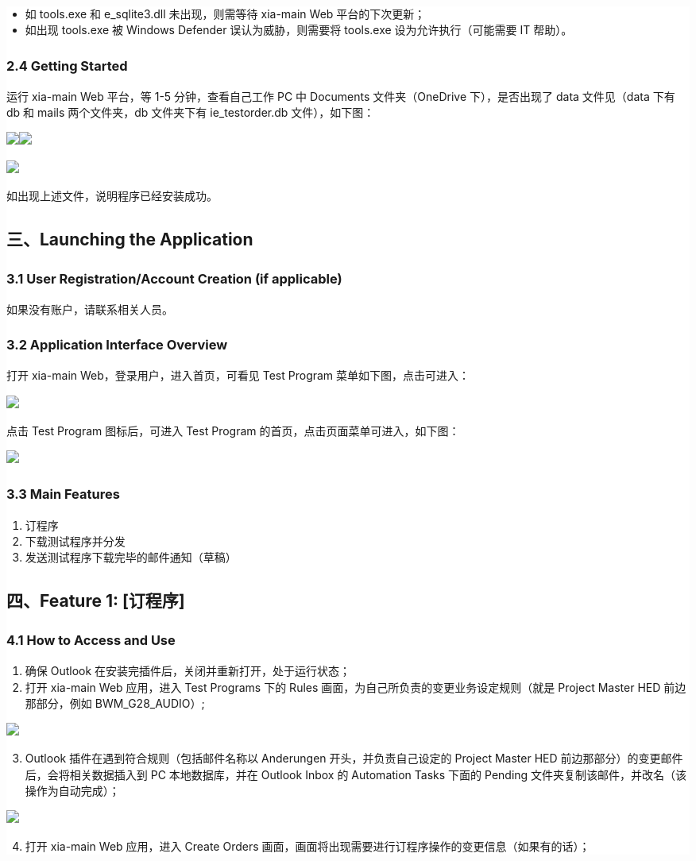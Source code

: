 - 如 tools.exe 和 e_sqlite3.dll 未出现，则需等待 xia-main Web 平台的下次更新；
- 如出现 tools.exe 被 Windows Defender 误认为威胁，则需要将 tools.exe 设为允许执行（可能需要 IT 帮助）。

### 2.4 Getting Started

运行 xia-main Web 平台，等 1-5 分钟，查看自己工作 PC 中 Documents 文件夹（OneDrive 下），是否出现了 data 文件见（data 下有 db 和 mails 两个文件夹，db 文件夹下有 ie_testorder.db 文件），如下图：

![](/assets/ie/ad/Aspose.Words.4d60eedd-2d4d-4504-a1d9-e8128b00a63a.007.png)![](/assets/ie/ad/Aspose.Words.4d60eedd-2d4d-4504-a1d9-e8128b00a63a.008.png)

![](/assets/ie/ad/Aspose.Words.4d60eedd-2d4d-4504-a1d9-e8128b00a63a.009.png)

如出现上述文件，说明程序已经安装成功。

## 三、Launching the Application

### 3.1 User Registration/Account Creation (if applicable)

如果没有账户，请联系相关人员。

### 3.2 Application Interface Overview

打开 xia-main Web，登录用户，进入首页，可看见 Test Program 菜单如下图，点击可进入：

![](/assets/ie/ad/Aspose.Words.4d60eedd-2d4d-4504-a1d9-e8128b00a63a.010.png)

点击 Test Program 图标后，可进入 Test Program 的首页，点击页面菜单可进入，如下图：

![](/assets/ie/ad/Aspose.Words.4d60eedd-2d4d-4504-a1d9-e8128b00a63a.011.png)

### 3.3 Main Features

1. 订程序
2. 下载测试程序并分发
3. 发送测试程序下载完毕的邮件通知（草稿）

## 四、Feature 1: [订程序]

### 4.1 How to Access and Use

1. 确保 Outlook 在安装完插件后，关闭并重新打开，处于运行状态；
2. 打开 xia-main Web 应用，进入 Test Programs 下的 Rules 画面，为自己所负责的变更业务设定规则（就是 Project Master HED 前边那部分，例如 BWM_G28_AUDIO）;

![](/assets/ie/ad/Aspose.Words.4d60eedd-2d4d-4504-a1d9-e8128b00a63a.012.png)

3. Outlook 插件在遇到符合规则（包括邮件名称以 Anderungen 开头，并负责自己设定的 Project Master HED 前边那部分）的变更邮件后，会将相关数据插入到 PC 本地数据库，并在 Outlook Inbox 的 Automation Tasks 下面的 Pending 文件夹复制该邮件，并改名（该操作为自动完成）；

![](/assets/ie/ad/Aspose.Words.4d60eedd-2d4d-4504-a1d9-e8128b00a63a.013.png)

4. 打开 xia-main Web 应用，进入 Create Orders 画面，画面将出现需要进行订程序操作的变更信息（如果有的话）；
